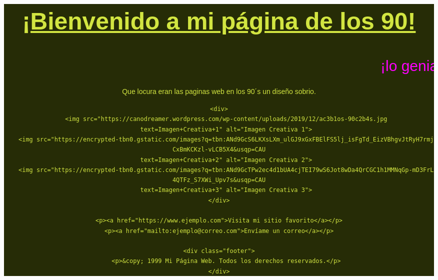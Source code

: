 <!DOCTYPE html>
<html lang="es">
<head>
    <meta charset="UTF-8">
    <meta name="viewport" content="width=device-width, initial-scale=1.0">
    <title>Bienvenido a los 90´s</title>
    <style>
        body {
            background-color:rgb(38, 44, 6); /* Fondo verde brillante */
            color:rgb(210, 229, 65); /* Texto amarillo */
            font-family: 'Comic Sans MS', cursive, sans-serif; /* Fuente típica de los 90 */
            text-align: center;
        }
        h1 {
            font-size: 48px; /* Título grande */
            text-decoration: underline; /* Subrayado */
        }
        a {
            color:rgb(175, 21, 21); /* Enlaces rojos */
            font-size: 24px; /* Tamaño de fuente de los enlaces */
        }
        marquee {
            color: #FF00FF; /* Texto en movimiento de color magenta */
            font-size: 30px; /* Tamaño de fuente del marquee */
        }
        .footer {
            margin-top: 50px;
            font-size: 14px;
            color: #000000; /* Texto negro para el pie de página */
        }
        img {
            width: 300px; /* Ancho de las imágenes */
            margin: 10px; /* Espaciado entre imágenes */
            border: 5px solid #FF0000; /* Borde rojo alrededor de las imágenes */
        }
    </style>
</head>
<body>
    <h1>¡Bienvenido a mi página de los 90!</h1>
    <marquee>¡lo genial esta en los 90´s!</marquee>
    <p>Que locura eran las paginas web en los 90´s un diseño sobrio.</p>
    
    <div>
        <img src="https://canodreamer.wordpress.com/wp-content/uploads/2019/12/ac3b1os-90c2b4s.jpg
        text=Imagen+Creativa+1" alt="Imagen Creativa 1">
        <img src="https://encrypted-tbn0.gstatic.com/images?q=tbn:ANd9GcS6LKXsLXm_ulGJ9xGxFBElFS5lj_isFgTd_EizVBhgvJtRyH7rmjCxBmKCKzl-vLCB5X4&usqp=CAU
        text=Imagen+Creativa+2" alt="Imagen Creativa 2">
        <img src="https://encrypted-tbn0.gstatic.com/images?q=tbn:ANd9GcTPw2ec4d1bUA4cjTEI79wS6Jot8wDa4QrCGC1h1MMNqGp-mD3FrL4QTFz_S7XWi_Upv7s&usqp=CAU
        text=Imagen+Creativa+3" alt="Imagen Creativa 3">
    </div>

    <p><a href="https://www.ejemplo.com">Visita mi sitio favorito</a></p>
    <p><a href="mailto:ejemplo@correo.com">Envíame un correo</a></p>
    
    <div class="footer">
        <p>&copy; 1999 Mi Página Web. Todos los derechos reservados.</p>
    </div>
</body>
</html>
